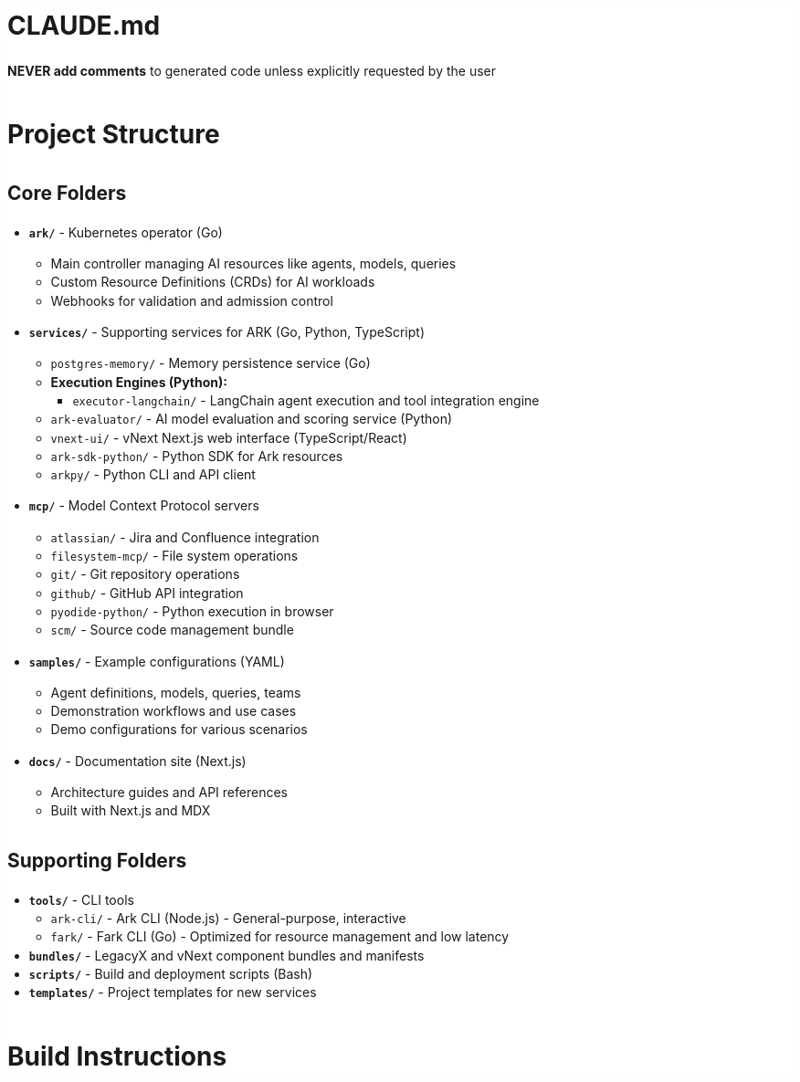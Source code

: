 # CLAUDE.md

**NEVER add comments** to generated code unless explicitly requested by the user

# Project Structure

## Core Folders

- **`ark/`** - Kubernetes operator (Go)
  - Main controller managing AI resources like agents, models, queries
  - Custom Resource Definitions (CRDs) for AI workloads
  - Webhooks for validation and admission control

- **`services/`** - Supporting services for ARK (Go, Python, TypeScript)
  - `postgres-memory/` - Memory persistence service (Go)
  - **Execution Engines (Python):**
    - `executor-langchain/` - LangChain agent execution and tool integration engine
  - `ark-evaluator/` - AI model evaluation and scoring service (Python)
  - `vnext-ui/` - vNext Next.js web interface (TypeScript/React)
  - `ark-sdk-python/` - Python SDK for Ark resources
  - `arkpy/` - Python CLI and API client

- **`mcp/`** - Model Context Protocol servers
  - `atlassian/` - Jira and Confluence integration
  - `filesystem-mcp/` - File system operations
  - `git/` - Git repository operations
  - `github/` - GitHub API integration
  - `pyodide-python/` - Python execution in browser
  - `scm/` - Source code management bundle

- **`samples/`** - Example configurations (YAML)
  - Agent definitions, models, queries, teams
  - Demonstration workflows and use cases
  - Demo configurations for various scenarios

- **`docs/`** - Documentation site (Next.js)
  - Architecture guides and API references
  - Built with Next.js and MDX

## Supporting Folders

- **`tools/`** - CLI tools
  - `ark-cli/` - Ark CLI (Node.js) - General-purpose, interactive
  - `fark/` - Fark CLI (Go) - Optimized for resource management and low latency
- **`bundles/`** - LegacyX and vNext component bundles and manifests
- **`scripts/`** - Build and deployment scripts (Bash)
- **`templates/`** - Project templates for new services

# Build Instructions
